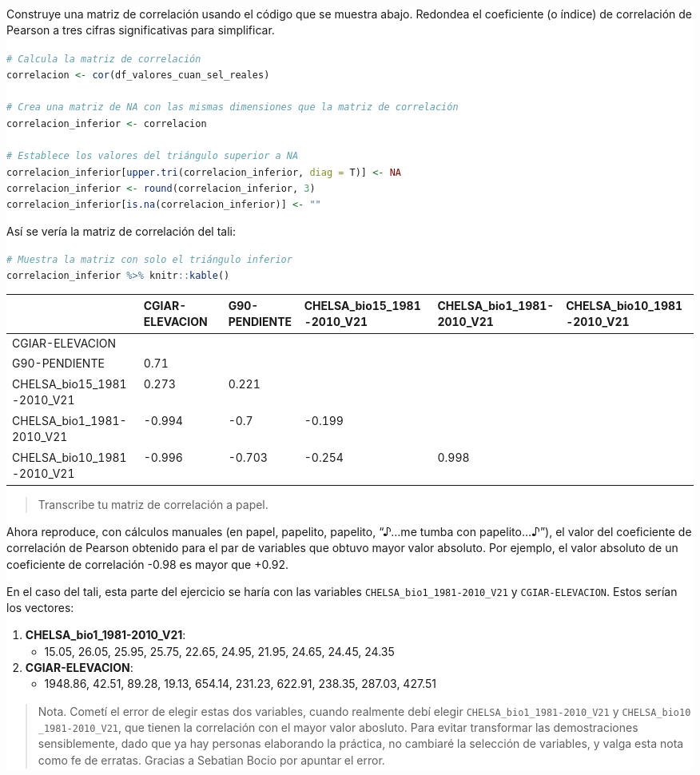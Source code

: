 Construye una matriz de correlación usando el código que se muestra
abajo. Redondea el coeficiente (o índice) de correlación de Pearson a
tres cifras significativas para simplificar.

``` r
# Calcula la matriz de correlación
correlacion <- cor(df_valores_cuan_sel_reales)

# Crea una matriz de NA con las mismas dimensiones que la matriz de correlación
correlacion_inferior <- correlacion

# Establece los valores del triángulo superior a NA
correlacion_inferior[upper.tri(correlacion_inferior, diag = T)] <- NA
correlacion_inferior <- round(correlacion_inferior, 3)
correlacion_inferior[is.na(correlacion_inferior)] <- ""
```

Así se vería la matriz de correlación del tali:

``` r
# Muestra la matriz con solo el triángulo inferior
correlacion_inferior %>% knitr::kable()
```

|                            | CGIAR-ELEVACION | G90-PENDIENTE | CHELSA_bio15_1981-2010_V21 | CHELSA_bio1_1981-2010_V21 | CHELSA_bio10_1981-2010_V21 |
|:---------------------------|:----------------|:--------------|:---------------------------|:--------------------------|:---------------------------|
| CGIAR-ELEVACION            |                 |               |                            |                           |                            |
| G90-PENDIENTE              | 0.71            |               |                            |                           |                            |
| CHELSA_bio15_1981-2010_V21 | 0.273           | 0.221         |                            |                           |                            |
| CHELSA_bio1_1981-2010_V21  | -0.994          | -0.7          | -0.199                     |                           |                            |
| CHELSA_bio10_1981-2010_V21 | -0.996          | -0.703        | -0.254                     | 0.998                     |                            |

> Transcribe tu matriz de correlación a papel.

Ahora reproduce, con cálculos manuales (en papel, papelito, papelito,
“♪…me tumba con papelito…♪”), el valor del coeficiente de correlación de
Pearson obtenido para el par de variables que obtuvo mayor valor
absoluto. Por ejemplo, el valor absoluto de un coeficiente de
correlación -0.98 es mayor que +0.92.

En el caso del tali, esta parte del ejercicio se haría con las variables
`CHELSA_bio1_1981-2010_V21` y `CGIAR-ELEVACION`. Estos serían los
vectores:

1.  **CHELSA_bio1_1981-2010_V21**:
    - 15.05, 26.05, 25.95, 25.75, 22.65, 24.95, 21.95, 24.65, 24.45,
      24.35
2.  **CGIAR-ELEVACION**:
    - 1948.86, 42.51, 89.28, 19.13, 654.14, 231.23, 622.91, 238.35,
      287.03, 427.51

> Nota. Cometí el error de elegir estas dos variables, cuando realmente
> debí elegir `CHELSA_bio1_1981-2010_V21` y
> `CHELSA_bio10_1981-2010_V21`, que tienen la correlación con el mayor
> valor abosluto. Para evitar transformar las demostraciones
> sensiblemente, dado que ya hay personas elaborando la práctica, no
> cambiaré la selección de variables, y valga esta nota como fe de
> erratas. Gracias a Sebatian Bocio por apuntar el error.
